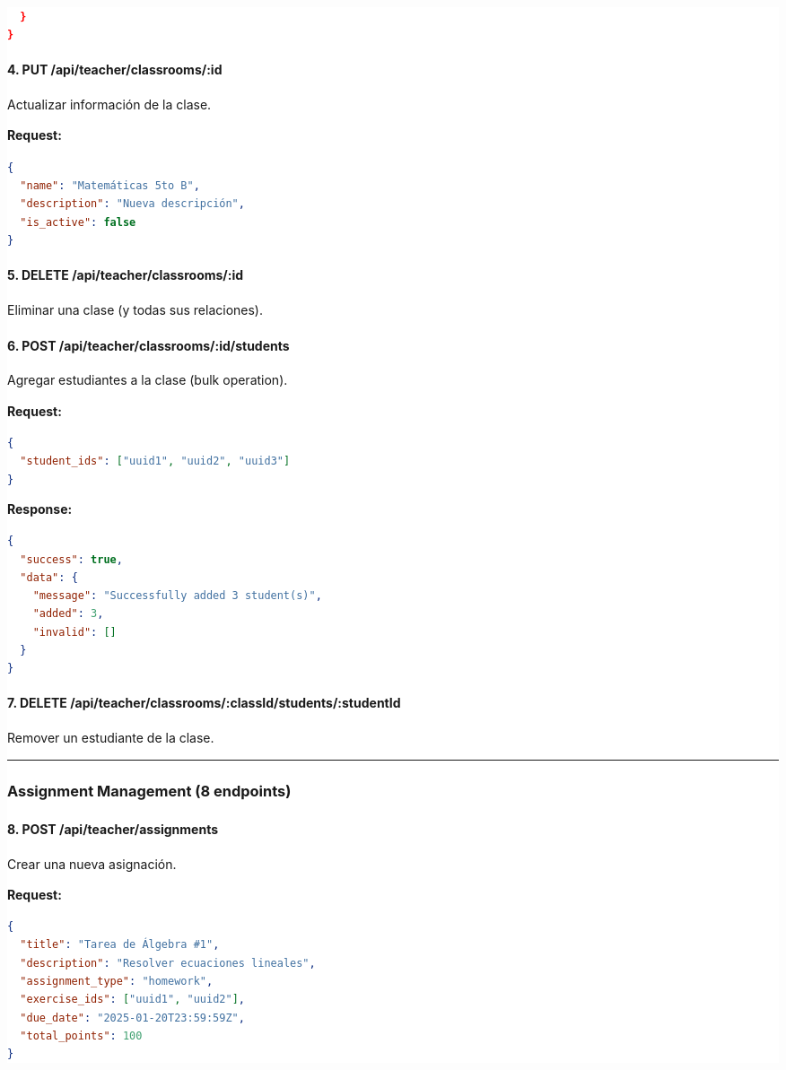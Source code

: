 ```json
  }
}
```

#### 4. PUT /api/teacher/classrooms/:id
Actualizar información de la clase.

**Request:**
```json
{
  "name": "Matemáticas 5to B",
  "description": "Nueva descripción",
  "is_active": false
}
```

#### 5. DELETE /api/teacher/classrooms/:id
Eliminar una clase (y todas sus relaciones).

#### 6. POST /api/teacher/classrooms/:id/students
Agregar estudiantes a la clase (bulk operation).

**Request:**
```json
{
  "student_ids": ["uuid1", "uuid2", "uuid3"]
}
```

**Response:**
```json
{
  "success": true,
  "data": {
    "message": "Successfully added 3 student(s)",
    "added": 3,
    "invalid": []
  }
}
```

#### 7. DELETE /api/teacher/classrooms/:classId/students/:studentId
Remover un estudiante de la clase.

---

### Assignment Management (8 endpoints)

#### 8. POST /api/teacher/assignments
Crear una nueva asignación.

**Request:**
```json
{
  "title": "Tarea de Álgebra #1",
  "description": "Resolver ecuaciones lineales",
  "assignment_type": "homework",
  "exercise_ids": ["uuid1", "uuid2"],
  "due_date": "2025-01-20T23:59:59Z",
  "total_points": 100
}
```
